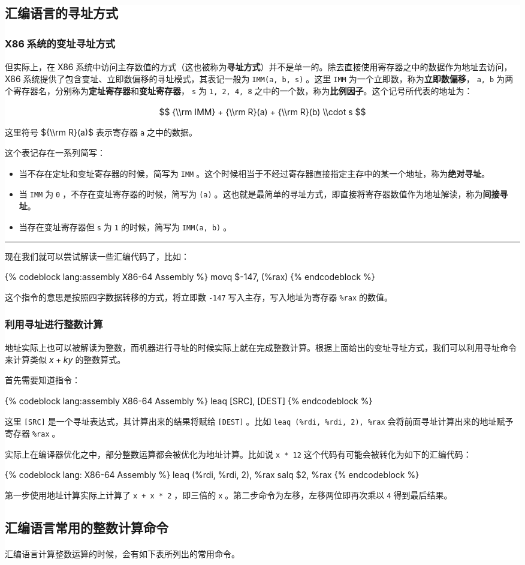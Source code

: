 ## 汇编语言的寻址方式

### X86 系统的变址寻址方式

但实际上，在 X86 系统中访问主存数值的方式（这也被称为**寻址方式**）并不是单一的。除去直接使用寄存器之中的数据作为地址去访问， X86 系统提供了包含变址、立即数偏移的寻址模式，其表记一般为 `IMM(a, b, s)` 。这里 `IMM` 为一个立即数，称为**立即数偏移**， `a, b` 为两个寄存器名，分别称为**定址寄存器**和**变址寄存器**， `s` 为 `1, 2, 4, 8` 之中的一个数，称为**比例因子**。这个记号所代表的地址为：

$$
{\\rm IMM} + {\\rm R}(a) + {\\rm R}(b) \\cdot s 
$$

这里符号 ${\\rm R}(a)$ 表示寄存器 `a` 之中的数据。

这个表记存在一系列简写：

- 当不存在定址和变址寄存器的时候，简写为 `IMM` 。这个时候相当于不经过寄存器直接指定主存中的某一个地址，称为**绝对寻址**。

- 当 `IMM` 为 `0` ，不存在变址寄存器的时候，简写为 `(a)` 。这也就是最简单的寻址方式，即直接将寄存器数值作为地址解读，称为**间接寻址**。

- 当存在变址寄存器但 `s` 为 `1` 的时候，简写为 `IMM(a, b)` 。

---

现在我们就可以尝试解读一些汇编代码了，比如：

{% codeblock lang:assembly X86-64 Assembly %}
movq $-147, (%rax)
{% endcodeblock %}

这个指令的意思是按照四字数据转移的方式，将立即数 `-147` 写入主存，写入地址为寄存器 `%rax` 的数值。

### 利用寻址进行整数计算

地址实际上也可以被解读为整数，而机器进行寻址的时候实际上就在完成整数计算。根据上面给出的变址寻址方式，我们可以利用寻址命令来计算类似 $x + ky$ 的整数算式。

首先需要知道指令：

{% codeblock lang:assembly X86-64 Assembly %}
leaq [SRC], [DEST]
{% endcodeblock %}

这里 `[SRC]` 是一个寻址表达式，其计算出来的结果将赋给 `[DEST]` 。比如 `leaq (%rdi, %rdi, 2), %rax` 会将前面寻址计算出来的地址赋予寄存器 `%rax` 。

实际上在编译器优化之中，部分整数运算都会被优化为地址计算。比如说 `x * 12` 这个代码有可能会被转化为如下的汇编代码：

{% codeblock lang: X86-64 Assembly %}
leaq (%rdi, %rdi, 2), %rax
salq $2, %rax
{% endcodeblock %}

第一步使用地址计算实际上计算了 `x + x * 2` ，即三倍的 `x` 。第二步命令为左移，左移两位即再次乘以 `4` 得到最后结果。

## 汇编语言常用的整数计算命令

汇编语言计算整数运算的时候，会有如下表所列出的常用命令。
